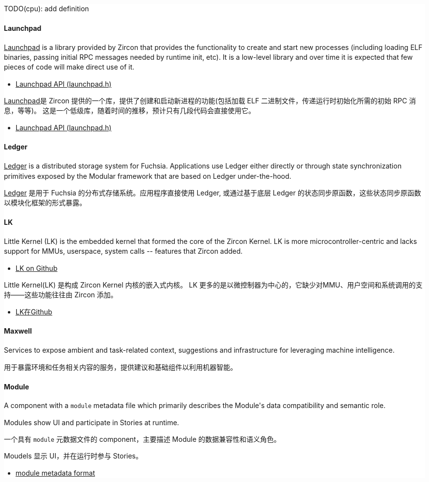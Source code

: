 TODO(cpu): add definition

#### **Launchpad**

[Launchpad](the-book/launchpad.md) is a library provided by Zircon that provides the
functionality to create and start new processes (including loading ELF binaries,
passing initial RPC messages needed by runtime init, etc).  It is a low-level
library and over time it is expected that few pieces of code will make direct
use of it.
- [Launchpad API (launchpad.h)](https://fuchsia.googlesource.com/zircon/+/master/system/ulib/launchpad/include/launchpad/launchpad.h)
  
[Launchpad](the-book/launchpad.md)是 Zircon 提供的一个库，提供了创建和启动新进程的功能(包括加载 ELF 二进制文件，传递运行时初始化所需的初始 RPC 消息，等等)。 这是一个低级库，随着时间的推移，预计只有几段代码会直接使用它。
- [Launchpad API (launchpad.h)](https://fuchsia.googlesource.com/zircon/+/master/system/ulib/launchpad/include/launchpad/launchpad.h)

#### **Ledger**

[Ledger](https://fuchsia.googlesource.com/peridot/+/master/docs/ledger/README.md)
is a distributed storage system for Fuchsia. Applications use Ledger either
directly or through state synchronization primitives exposed by the Modular
framework that are based on Ledger under-the-hood.

[Ledger](https://fuchsia.googlesource.com/peridot/+/master/docs/ledger/README.md) 是用于 Fuchsia 的分布式存储系统。应用程序直接使用 Ledger, 或通过基于底层 Ledger 的状态同步原函数，这些状态同步原函数以模块化框架的形式暴露。

#### **LK**

Little Kernel (LK) is the embedded kernel that formed the core of the Zircon Kernel.
LK is more microcontroller-centric and lacks support for MMUs, userspace, system calls --
features that Zircon added.
- [LK on Github](https://github.com/littlekernel/lk)

Little Kernel(LK) 是构成 Zircon Kernel 内核的嵌入式内核。 LK 更多的是以微控制器为中心的，它缺少对MMU、用户空间和系统调用的支持——这些功能往往由 Zircon 添加。
- [LK在Github](https://github.com/littlekernel/lk)

#### **Maxwell**

Services to expose ambient and task-related context, suggestions and
infrastructure for leveraging machine intelligence.

用于暴露环境和任务相关内容的服务，提供建议和基础组件以利用机器智能。

#### **Module**

A component with a `module` metadata file which primarily describes the
Module's data compatibility and semantic role.

Modules show UI and participate in Stories at runtime.

一个具有 `module` 元数据文件的 component，主要描述 Module 的数据兼容性和语义角色。

Moudels 显示 UI，并在运行时参与 Stories。

- [module metadata format](https://fuchsia.googlesource.com/peridot/+/HEAD/docs/modular/manifests/module.md)
